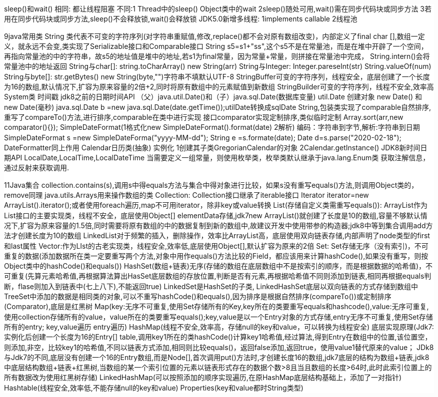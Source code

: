 sleep()和wait()  相同: 都让线程阻塞  不同:1 Thread中的sleep()  Object类中的wait  2sleep()随处可用,wait()需在同步代码块或同步方法  3若用在同步代码块或同步方法,sleep()不会释放锁,wait()会释放锁
JDK5.0新增多线程: 1implements callable   2线程池

9java常用类
String
类代表不可变的字符序列(对字符串重赋值,修改,replace()都不会对原有数组改变)，内部定义了final char [],数组一定义，就永远不会变,类实现了Serializable接口和Comparable接口
String s5=s1+"ss",这个s5不是在常量池，而是在堆中开辟了一个空间，再指向常量池的中的字符串，故s5的地址值是堆中的地址,若s1为final常量，因为常量+常量，则拼接在常量池中完成，
String.intern()会将常量池中的地址返回
String与char[]:  string.toCharArray()   new String(arr)
String与Integer:  Integer.pareseInt(str)   String.valueOf(num)
String与byte[]:  str.getBytes()     new String(byte,"")字符串不填默认UTF-8
StringBuffer可变的字符序列，线程安全，底层创建了一个长度为16的数组,默认情况下,扩容为原来容量的2倍+2,同时将原有数组中的元素赋值到新数组
StringBuilder可变的字符序列，线程不安全,效率高
System类 时间戳
jdk8之前的日期时间API
（父）java.util.Date()和（子）java.sql.Date(数据库变量)
util.Date 创建对象 new Date()  和 new Date(毫秒)
java.sql.Date b =new java.sql.Date(date.getTime());utilDate转换成sqlDate
String,包装类实现了comparable自然排序,重写了compareTo()方法,进行排序,comparable在类中进行实现
接口comparator实现定制排序,类似临时定制 Array.sort(arr,new comparator(){});
SimpleDateFormat(1格式化new SimpleDateFormat().format(date) 2解析) 
编码：字符串到字节,解析:字符串到日期
SimpleDateFormat s =new SimpleDateForma("yyyy-MM-dd"); String e =s.formate(date); Date d=s.parse("2020-02-18");
DateFormatter同上作用
Calendar日历类(抽象) 
实例化 1创建其子类GregorianCalendar的对象 2Calendar.getInstance() 
JDK8新时间日期API
LocalDate,LocalTime,LocalDateTime
当需要定义一组常量，则使用枚举类，枚举类默认继承于java.lang.Enum类
获取注解信息，通过反射来获取调用.

11Java集合
collection.contains(s),调用s中得equals方法与集合中得对象进行比较，如果s没有重写equals()方法,则调用Object类的，remove同理
java.utils.Arrays用来操作数组的类
Collection:
Collection接口继承了iterable接口 Iterator iterator=new ArrayList().iterator();或者使用foreach遍历,map不可用iterator，除非key或value转换
  List(存储自定义类需重写equals()):
ArrayList作为List接口的主要实现类，线程不安全，底层使用Object[] elementData存储,jdk7new ArrayList()就创建了长度是10的数组,容量不够默认情况下,扩容为原来容量的1.5倍,同时需要将原有数组的中的数据复制到新的数组中,故建议开发中使用带参的构造器;jdk8中等到集合调用add方法才创建长度为10的数组
LinkedList对于频繁的插入，删除操作，效率比ArrayList高，底层使用双向链表存储,内部声明了node类型的first和last属性
Vector:作为LIst的古老实现类，线程安全,效率低,底层使用Object[],默认扩容为原来的2倍
  Set:
Set存储无序（没有索引)，不可重复的数据(添加数据所在类一定要重写两个方法,对象中用作equals()方法比较的Field，都应该用来计算hashCode(),如果没有重写，则按Object类中的hashCode()和equals())
HashSet(数组+链表)无序(存储的数组在底层数组中不是按索引的顺序，而是根据数据的哈希值)，不可重复(先算元素哈希值,再根据算法算出HasSet底层数组的存放位置,判断是否有元素,再根据哈希值不同则添加到链表,相同再根据equals判断，flase则加入到链表中(七上八下),不能返回true)
LinkedSet是HashSet的子类,
LinkedHashSet底层以双向链表的方式存储到数组中
TreeSet中添加的数据是相同类的对象,可以不重写hashCode()和equals(),因为排序是根据自然排序(compareTo())或定制排序(Comparator),底层是红黑树
Map(key:无序不可重复,使用Set存储所有的Key,key所在的类要重写equals和hashcode(),value:无序可重复,使用collection存储所有的value，value所在的类要重写equals();key,value是以一个Entry对象的方式存储,entry无序不可重复,使用Set存储所有的entry;  key,value遍历  entry遍历)
   HashMap(线程不安全,效率高，存储null的key和value，可以转换为线程安全)
底层实现原理(Jdk7:实例化后创建一个长度为16的Entry[] table,调用key1所在的类hashCode()计算key1哈希值,经过算法,得到Entry在数组中的位置,该位置空，则添加,非空，比较key1的哈希值,不同以链表方式添加,相同则比较equals()，返回false添加,返回true，使用value1替代原来的value；     JDk8与Jdk7的不同,底层没有创建一个16的Entry数组,而是Node[],首次调用put()方法时,才创建长度16的数组,jdk7底层的结构为数组+链表,jdk8中底层结构数组+链表+红黑树,当数组的某一个索引位置的元素以链表形式存在的数据个数>8且当且数组的长度>64时,此时此索引位置上的所有数据改为使用红黑树存储)
          LinkedHashMap(可以按照添加的顺序实现遍历,在原HashMap底层结构基础上，添加了一对指针)
    Hashtable(线程安全,效率低,不能存储null的key和value) 
	Properties(key和value都时String类型)   